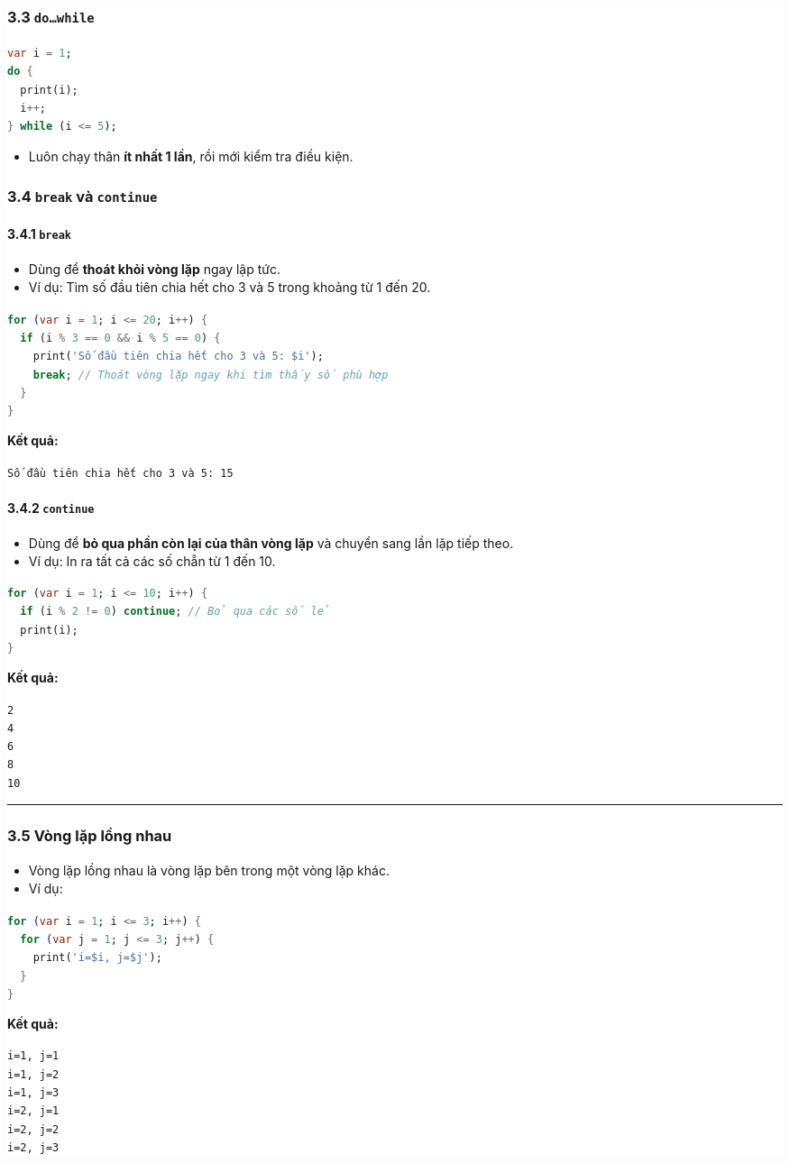 ### 3.3 `do…while`
```dart
var i = 1;
do {
  print(i);
  i++;
} while (i <= 5);
```
- Luôn chạy thân **ít nhất 1 lần**, rồi mới kiểm tra điều kiện.
### 3.4 `break` và `continue`
#### 3.4.1 `break`
- Dùng để **thoát khỏi vòng lặp** ngay lập tức.
- Ví dụ: Tìm số đầu tiên chia hết cho 3 và 5 trong khoảng từ 1 đến 20.
```dart
for (var i = 1; i <= 20; i++) {
  if (i % 3 == 0 && i % 5 == 0) {
    print('Số đầu tiên chia hết cho 3 và 5: $i');
    break; // Thoát vòng lặp ngay khi tìm thấy số phù hợp
  }
}
```
**Kết quả:**  
```
Số đầu tiên chia hết cho 3 và 5: 15
```

#### 3.4.2 `continue`
- Dùng để **bỏ qua phần còn lại của thân vòng lặp** và chuyển sang lần lặp tiếp theo.
- Ví dụ: In ra tất cả các số chẵn từ 1 đến 10.
```dart
for (var i = 1; i <= 10; i++) {
  if (i % 2 != 0) continue; // Bỏ qua các số lẻ
  print(i);
}
```
**Kết quả:**  
```
2
4
6
8
10
```

---

### 3.5 Vòng lặp lồng nhau
- Vòng lặp lồng nhau là vòng lặp bên trong một vòng lặp khác.
- Ví dụ:
```dart
for (var i = 1; i <= 3; i++) {
  for (var j = 1; j <= 3; j++) {
    print('i=$i, j=$j');
  }
}
```
**Kết quả:**  
```
i=1, j=1
i=1, j=2
i=1, j=3
i=2, j=1
i=2, j=2
i=2, j=3
```